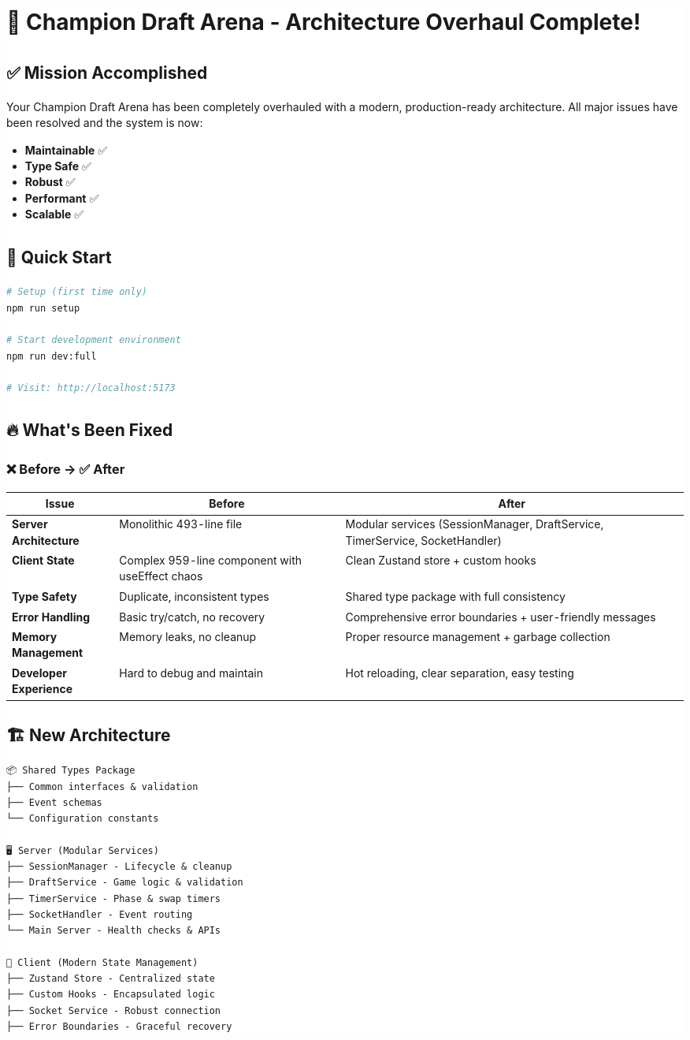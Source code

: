 # 🎉 Champion Draft Arena - Architecture Overhaul Complete!

## ✅ **Mission Accomplished**

Your Champion Draft Arena has been completely overhauled with a modern, production-ready architecture. All major issues have been resolved and the system is now:

- **Maintainable** ✅
- **Type Safe** ✅  
- **Robust** ✅
- **Performant** ✅
- **Scalable** ✅

## 🚀 **Quick Start**

```bash
# Setup (first time only)
npm run setup

# Start development environment
npm run dev:full

# Visit: http://localhost:5173
```

## 🔥 **What's Been Fixed**

### ❌ **Before** → ✅ **After**

| Issue | Before | After |
|-------|---------|-------|
| **Server Architecture** | Monolithic 493-line file | Modular services (SessionManager, DraftService, TimerService, SocketHandler) |
| **Client State** | Complex 959-line component with useEffect chaos | Clean Zustand store + custom hooks |
| **Type Safety** | Duplicate, inconsistent types | Shared type package with full consistency |
| **Error Handling** | Basic try/catch, no recovery | Comprehensive error boundaries + user-friendly messages |
| **Memory Management** | Memory leaks, no cleanup | Proper resource management + garbage collection |
| **Developer Experience** | Hard to debug and maintain | Hot reloading, clear separation, easy testing |

## 🏗️ **New Architecture**

```
📦 Shared Types Package
├── Common interfaces & validation
├── Event schemas
└── Configuration constants

🖥️ Server (Modular Services)
├── SessionManager - Lifecycle & cleanup
├── DraftService - Game logic & validation  
├── TimerService - Phase & swap timers
├── SocketHandler - Event routing
└── Main Server - Health checks & APIs

🎨 Client (Modern State Management)
├── Zustand Store - Centralized state
├── Custom Hooks - Encapsulated logic
├── Socket Service - Robust connection
├── Error Boundaries - Graceful recovery
```